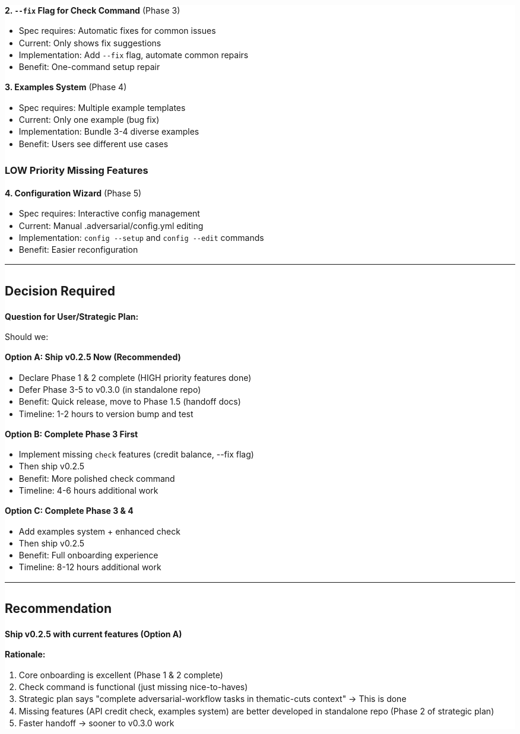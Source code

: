 **2. `--fix` Flag for Check Command** (Phase 3)
- Spec requires: Automatic fixes for common issues
- Current: Only shows fix suggestions
- Implementation: Add `--fix` flag, automate common repairs
- Benefit: One-command setup repair

**3. Examples System** (Phase 4)
- Spec requires: Multiple example templates
- Current: Only one example (bug fix)
- Implementation: Bundle 3-4 diverse examples
- Benefit: Users see different use cases

### LOW Priority Missing Features

**4. Configuration Wizard** (Phase 5)
- Spec requires: Interactive config management
- Current: Manual .adversarial/config.yml editing
- Implementation: `config --setup` and `config --edit` commands
- Benefit: Easier reconfiguration

---

## Decision Required

**Question for User/Strategic Plan:**

Should we:

**Option A: Ship v0.2.5 Now (Recommended)**
- Declare Phase 1 & 2 complete (HIGH priority features done)
- Defer Phase 3-5 to v0.3.0 (in standalone repo)
- Benefit: Quick release, move to Phase 1.5 (handoff docs)
- Timeline: 1-2 hours to version bump and test

**Option B: Complete Phase 3 First**
- Implement missing `check` features (credit balance, --fix flag)
- Then ship v0.2.5
- Benefit: More polished check command
- Timeline: 4-6 hours additional work

**Option C: Complete Phase 3 & 4**
- Add examples system + enhanced check
- Then ship v0.2.5
- Benefit: Full onboarding experience
- Timeline: 8-12 hours additional work

---

## Recommendation

**Ship v0.2.5 with current features (Option A)**

**Rationale:**
1. Core onboarding is excellent (Phase 1 & 2 complete)
2. Check command is functional (just missing nice-to-haves)
3. Strategic plan says "complete adversarial-workflow tasks in thematic-cuts context" → This is done
4. Missing features (API credit check, examples system) are better developed in standalone repo (Phase 2 of strategic plan)
5. Faster handoff → sooner to v0.3.0 work
